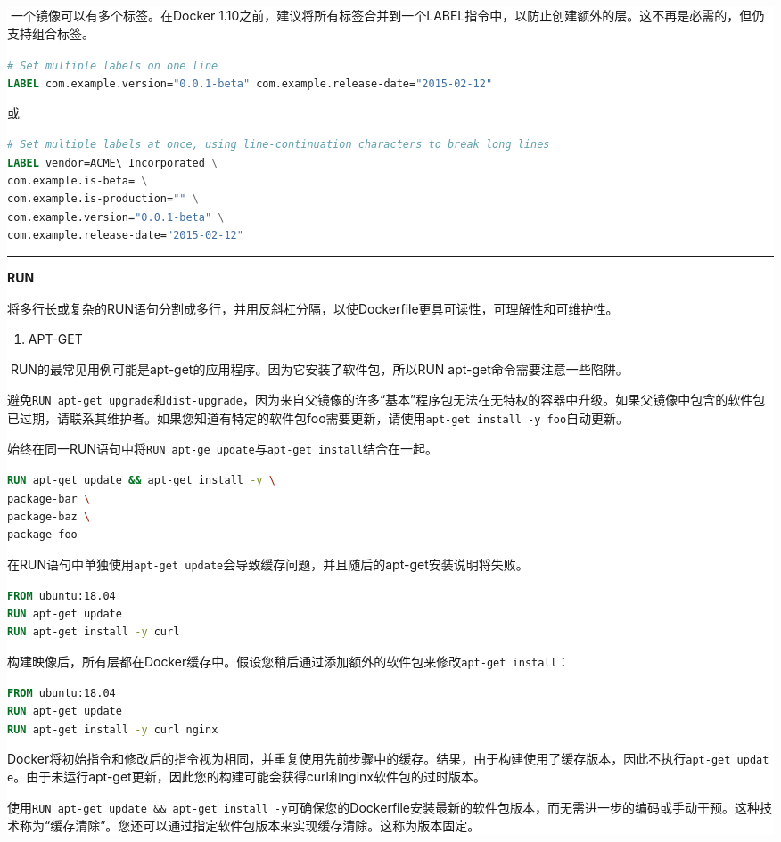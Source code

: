 ​		一个镜像可以有多个标签。在Docker 1.10之前，建议将所有标签合并到一个LABEL指令中，以防止创建额外的层。这不再是必需的，但仍支持组合标签。

```dockerfile
# Set multiple labels on one line
LABEL com.example.version="0.0.1-beta" com.example.release-date="2015-02-12"
```

或

```dockerfile
# Set multiple labels at once, using line-continuation characters to break long lines
LABEL vendor=ACME\ Incorporated \
com.example.is-beta= \
com.example.is-production="" \
com.example.version="0.0.1-beta" \
com.example.release-date="2015-02-12"
```

****

**RUN**

​		将多行长或复杂的RUN语句分割成多行，并用反斜杠分隔，以使Dockerfile更具可读性，可理解性和可维护性。

1. APT-GET

​		RUN的最常见用例可能是apt-get的应用程序。因为它安装了软件包，所以RUN apt-get命令需要注意一些陷阱。

​		避免`RUN apt-get upgrade`和`dist-upgrade`，因为来自父镜像的许多“基本”程序包无法在无特权的容器中升级。如果父镜像中包含的软件包已过期，请联系其维护者。如果您知道有特定的软件包foo需要更新，请使用`apt-get install -y foo`自动更新。

​		始终在同一RUN语句中将`RUN apt-ge update`与`apt-get install`结合在一起。

```dockerfile
RUN apt-get update && apt-get install -y \
package-bar \
package-baz \
package-foo
```

​		在RUN语句中单独使用`apt-get update`会导致缓存问题，并且随后的apt-get安装说明将失败。

```dockerfile
FROM ubuntu:18.04
RUN apt-get update
RUN apt-get install -y curl
```

​		构建映像后，所有层都在Docker缓存中。假设您稍后通过添加额外的软件包来修改`apt-get install`：

```dockerfile
FROM ubuntu:18.04
RUN apt-get update
RUN apt-get install -y curl nginx
```

​		Docker将初始指令和修改后的指令视为相同，并重复使用先前步骤中的缓存。结果，由于构建使用了缓存版本，因此不执行`apt-get update`。由于未运行apt-get更新，因此您的构建可能会获得curl和nginx软件包的过时版本。

​		使用`RUN apt-get update && apt-get install -y`可确保您的Dockerfile安装最新的软件包版本，而无需进一步的编码或手动干预。这种技术称为“缓存清除”。您还可以通过指定软件包版本来实现缓存清除。这称为版本固定。
